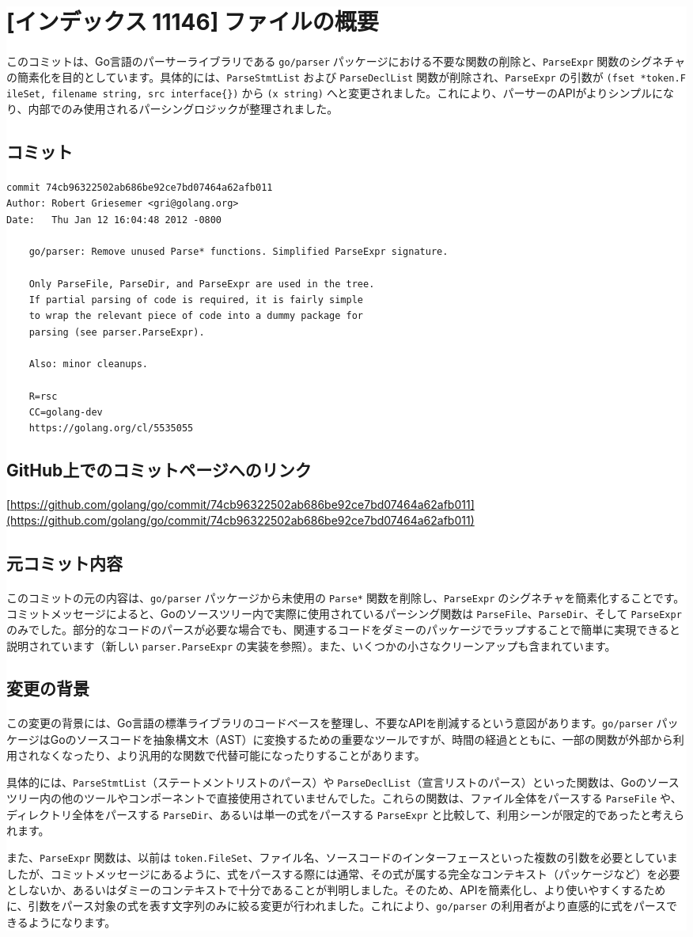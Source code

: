 # [インデックス 11146] ファイルの概要

このコミットは、Go言語のパーサーライブラリである `go/parser` パッケージにおける不要な関数の削除と、`ParseExpr` 関数のシグネチャの簡素化を目的としています。具体的には、`ParseStmtList` および `ParseDeclList` 関数が削除され、`ParseExpr` の引数が `(fset *token.FileSet, filename string, src interface{})` から `(x string)` へと変更されました。これにより、パーサーのAPIがよりシンプルになり、内部でのみ使用されるパーシングロジックが整理されました。

## コミット

```
commit 74cb96322502ab686be92ce7bd07464a62afb011
Author: Robert Griesemer <gri@golang.org>
Date:   Thu Jan 12 16:04:48 2012 -0800

    go/parser: Remove unused Parse* functions. Simplified ParseExpr signature.
    
    Only ParseFile, ParseDir, and ParseExpr are used in the tree.
    If partial parsing of code is required, it is fairly simple
    to wrap the relevant piece of code into a dummy package for
    parsing (see parser.ParseExpr).
    
    Also: minor cleanups.
    
    R=rsc
    CC=golang-dev
    https://golang.org/cl/5535055
```

## GitHub上でのコミットページへのリンク

[https://github.com/golang/go/commit/74cb96322502ab686be92ce7bd07464a62afb011](https://github.com/golang/go/commit/74cb96322502ab686be92ce7bd07464a62afb011)

## 元コミット内容

このコミットの元の内容は、`go/parser` パッケージから未使用の `Parse*` 関数を削除し、`ParseExpr` のシグネチャを簡素化することです。コミットメッセージによると、Goのソースツリー内で実際に使用されているパーシング関数は `ParseFile`、`ParseDir`、そして `ParseExpr` のみでした。部分的なコードのパースが必要な場合でも、関連するコードをダミーのパッケージでラップすることで簡単に実現できると説明されています（新しい `parser.ParseExpr` の実装を参照）。また、いくつかの小さなクリーンアップも含まれています。

## 変更の背景

この変更の背景には、Go言語の標準ライブラリのコードベースを整理し、不要なAPIを削減するという意図があります。`go/parser` パッケージはGoのソースコードを抽象構文木（AST）に変換するための重要なツールですが、時間の経過とともに、一部の関数が外部から利用されなくなったり、より汎用的な関数で代替可能になったりすることがあります。

具体的には、`ParseStmtList`（ステートメントリストのパース）や `ParseDeclList`（宣言リストのパース）といった関数は、Goのソースツリー内の他のツールやコンポーネントで直接使用されていませんでした。これらの関数は、ファイル全体をパースする `ParseFile` や、ディレクトリ全体をパースする `ParseDir`、あるいは単一の式をパースする `ParseExpr` と比較して、利用シーンが限定的であったと考えられます。

また、`ParseExpr` 関数は、以前は `token.FileSet`、ファイル名、ソースコードのインターフェースといった複数の引数を必要としていましたが、コミットメッセージにあるように、式をパースする際には通常、その式が属する完全なコンテキスト（パッケージなど）を必要としないか、あるいはダミーのコンテキストで十分であることが判明しました。そのため、APIを簡素化し、より使いやすくするために、引数をパース対象の式を表す文字列のみに絞る変更が行われました。これにより、`go/parser` の利用者がより直感的に式をパースできるようになります。
